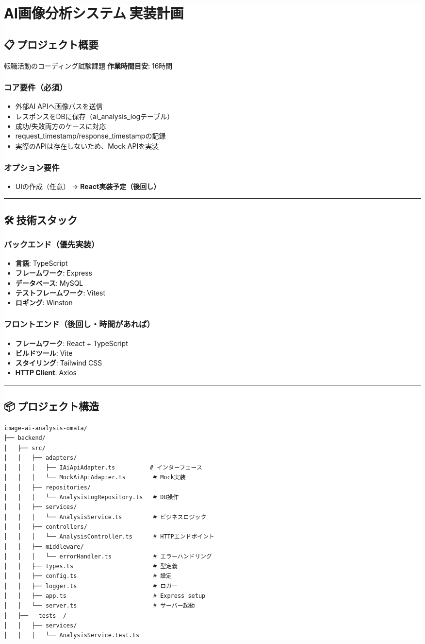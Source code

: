 # AI画像分析システム 実装計画

## 📋 プロジェクト概要

転職活動のコーディング試験課題
**作業時間目安**: 16時間

### コア要件（必須）
- 外部AI APIへ画像パスを送信
- レスポンスをDBに保存（ai_analysis_logテーブル）
- 成功/失敗両方のケースに対応
- request_timestamp/response_timestampの記録
- 実際のAPIは存在しないため、Mock APIを実装

### オプション要件
- UIの作成（任意） → **React実装予定（後回し）**

---

## 🛠 技術スタック

### バックエンド（優先実装）
- **言語**: TypeScript
- **フレームワーク**: Express
- **データベース**: MySQL
- **テストフレームワーク**: Vitest
- **ロギング**: Winston

### フロントエンド（後回し・時間があれば）
- **フレームワーク**: React + TypeScript
- **ビルドツール**: Vite
- **スタイリング**: Tailwind CSS
- **HTTP Client**: Axios

---

## 📦 プロジェクト構造

```
image-ai-analysis-omata/
├── backend/
│   ├── src/
│   │   ├── adapters/
│   │   │   ├── IAiApiAdapter.ts          # インターフェース
│   │   │   └── MockAiApiAdapter.ts        # Mock実装
│   │   ├── repositories/
│   │   │   └── AnalysisLogRepository.ts   # DB操作
│   │   ├── services/
│   │   │   └── AnalysisService.ts         # ビジネスロジック
│   │   ├── controllers/
│   │   │   └── AnalysisController.ts      # HTTPエンドポイント
│   │   ├── middleware/
│   │   │   └── errorHandler.ts            # エラーハンドリング
│   │   ├── types.ts                       # 型定義
│   │   ├── config.ts                      # 設定
│   │   ├── logger.ts                      # ロガー
│   │   ├── app.ts                         # Express setup
│   │   └── server.ts                      # サーバー起動
│   ├── __tests__/
│   │   ├── services/
│   │   │   └── AnalysisService.test.ts
```